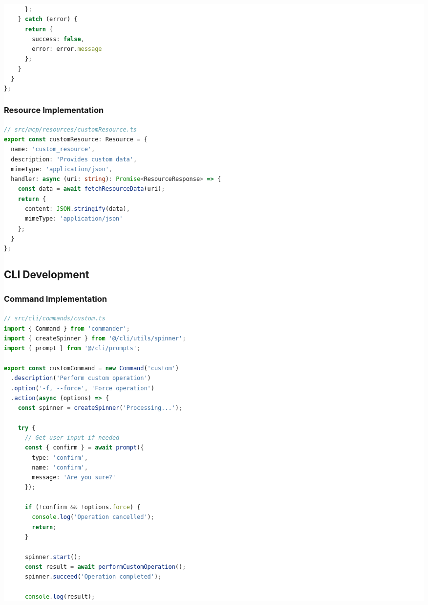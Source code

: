 ```typescript
      };
    } catch (error) {
      return {
        success: false,
        error: error.message
      };
    }
  }
};
```

### Resource Implementation

```typescript
// src/mcp/resources/customResource.ts
export const customResource: Resource = {
  name: 'custom_resource',
  description: 'Provides custom data',
  mimeType: 'application/json',
  handler: async (uri: string): Promise<ResourceResponse> => {
    const data = await fetchResourceData(uri);
    return {
      content: JSON.stringify(data),
      mimeType: 'application/json'
    };
  }
};
```

## CLI Development

### Command Implementation

```typescript
// src/cli/commands/custom.ts
import { Command } from 'commander';
import { createSpinner } from '@/cli/utils/spinner';
import { prompt } from '@/cli/prompts';

export const customCommand = new Command('custom')
  .description('Perform custom operation')
  .option('-f, --force', 'Force operation')
  .action(async (options) => {
    const spinner = createSpinner('Processing...');
    
    try {
      // Get user input if needed
      const { confirm } = await prompt({
        type: 'confirm',
        name: 'confirm',
        message: 'Are you sure?'
      });
      
      if (!confirm && !options.force) {
        console.log('Operation cancelled');
        return;
      }
      
      spinner.start();
      const result = await performCustomOperation();
      spinner.succeed('Operation completed');
      
      console.log(result);
```